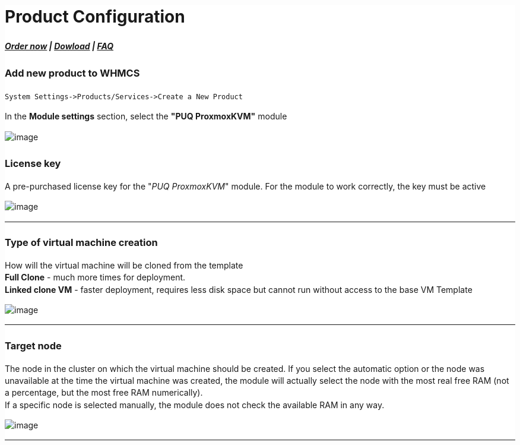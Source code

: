 # Product Configuration

#####  [Order now](https://puqcloud.com/index.php?rp=/store/whmcs-module-proxmox-kvm) | [Dowload](https://download.puqcloud.com/WHMCS/servers/PUQ_WHMCS-Proxmox-KVM/) | [FAQ](https://faq.puqcloud.com/)

### Add new product to WHMCS

```
System Settings->Products/Services->Create a New Product
```

In the **Module settings** section, select the **"PUQ ProxmoxKVM"** module

![image](https://github.com/PUQ-sp-z-o-o/WHMCS-Module-Proxmox-KVM/assets/81689153/1123f85d-3218-4166-a66f-a4d14198a85c)


### License key

A pre-purchased license key for the "*PUQ ProxmoxKVM*" module. For the module to work correctly, the key must be active

![image](https://github.com/PUQ-sp-z-o-o/WHMCS-Module-Proxmox-KVM/assets/81689153/bcebb47b-dda3-4e3f-8661-567469cfb3aa)

- - - - - -

#####  

### Type of virtual machine creation

How will the virtual machine will be cloned from the template  
**Full Clone** - much more times for deployment.  
**Linked clone VM** - faster deployment, requires less disk space but cannot run without access to the base VM Template

![image](https://github.com/PUQ-sp-z-o-o/WHMCS-Module-Proxmox-KVM/assets/81689153/6de2fade-0557-49b3-8a0f-4ffb455c95a7)

- - - - - -

#####  

### Target node

The node in the cluster on which the virtual machine should be created. If you select the automatic option or the node was unavailable at the time the virtual machine was created, the module will actually select the node with the most real free RAM (not a percentage, but the most free RAM numerically).  
If a specific node is selected manually, the module does not check the available RAM in any way.

![image](https://github.com/PUQ-sp-z-o-o/WHMCS-Module-Proxmox-KVM/assets/81689153/ecc3675c-0144-41cb-983c-42195e69c1e5)

- - - - - -
